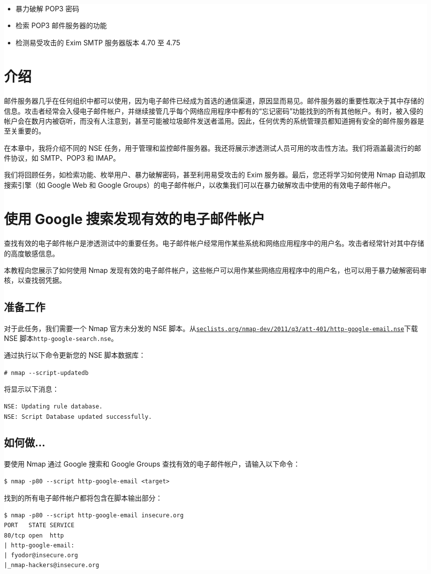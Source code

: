 +   暴力破解 POP3 密码

+   检索 POP3 邮件服务器的功能

+   检测易受攻击的 Exim SMTP 服务器版本 4.70 至 4.75

# 介绍

邮件服务器几乎在任何组织中都可以使用，因为电子邮件已经成为首选的通信渠道，原因显而易见。邮件服务器的重要性取决于其中存储的信息。攻击者经常会入侵电子邮件帐户，并继续接管几乎每个网络应用程序中都有的“忘记密码”功能找到的所有其他帐户。有时，被入侵的帐户会在数月内被窃听，而没有人注意到，甚至可能被垃圾邮件发送者滥用。因此，任何优秀的系统管理员都知道拥有安全的邮件服务器是至关重要的。

在本章中，我将介绍不同的 NSE 任务，用于管理和监控邮件服务器。我还将展示渗透测试人员可用的攻击性方法。我们将涵盖最流行的邮件协议，如 SMTP、POP3 和 IMAP。

我们将回顾任务，如检索功能、枚举用户、暴力破解密码，甚至利用易受攻击的 Exim 服务器。最后，您还将学习如何使用 Nmap 自动抓取搜索引擎（如 Google Web 和 Google Groups）的电子邮件帐户，以收集我们可以在暴力破解攻击中使用的有效电子邮件帐户。

# 使用 Google 搜索发现有效的电子邮件帐户

查找有效的电子邮件帐户是渗透测试中的重要任务。电子邮件帐户经常用作某些系统和网络应用程序中的用户名。攻击者经常针对其中存储的高度敏感信息。

本教程向您展示了如何使用 Nmap 发现有效的电子邮件帐户，这些帐户可以用作某些网络应用程序中的用户名，也可以用于暴力破解密码审核，以查找弱凭据。

## 准备工作

对于此任务，我们需要一个 Nmap 官方未分发的 NSE 脚本。从[`seclists.org/nmap-dev/2011/q3/att-401/http-google-email.nse`](http://seclists.org/nmap-dev/2011/q3/att-401/http-google-email.nse)下载 NSE 脚本`http-google-search.nse`。

通过执行以下命令更新您的 NSE 脚本数据库：

```
# nmap --script-updatedb

```

将显示以下消息：

```
NSE: Updating rule database. 
NSE: Script Database updated successfully. 

```

## 如何做...

要使用 Nmap 通过 Google 搜索和 Google Groups 查找有效的电子邮件帐户，请输入以下命令：

```
$ nmap -p80 --script http-google-email <target>

```

找到的所有电子邮件帐户都将包含在脚本输出部分：

```
$ nmap -p80 --script http-google-email insecure.org
PORT   STATE SERVICE 
80/tcp open  http 
| http-google-email: 
| fyodor@insecure.org 
|_nmap-hackers@insecure.org 

```
